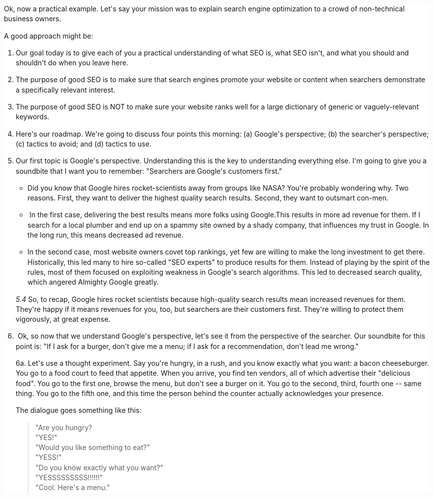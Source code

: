 
Ok, now a practical example. Let's say your mission was to explain search engine optimization to a crowd of non-technical business owners. 

A good approach might be:

1. Our goal today is to give each of you a practical understanding of what SEO is, what SEO isn't, and what you should and shouldn't do when you leave here.

2. The purpose of good SEO is to make sure that search engines promote your website or content when searchers demonstrate a specifically relevant interest.

3. The purpose of good SEO is NOT to make sure your website ranks well for a large dictionary of generic or vaguely-relevant keywords.

4. Here's our roadmap. We're going to discuss four points this morning: (a) Google's perspective; (b) the searcher's perspective; (c) tactics to avoid; and (d) tactics to use.

5. Our first topic is Google's perspective. Understanding this is the key to understanding everything else. I'm going to give you a soundbite that I want you to remember: "Searchers are Google's customers first." 

    * Did you know that Google hires rocket-scientists away from groups like NASA? You're probably wondering why. Two reasons. First, they want to deliver the highest quality search results. Second, they want to outsmart con-men.
     
    *  In the first case, delivering the best results means more folks using Google.This results in more ad revenue for them. If I search for a local plumber and end up on a spammy site owned by a shady company, that influences my trust in Google. In the long run, this means decreased ad revenue. 

    * In the second case, most website owners covet top rankings, yet few are willing to make the long investment to get there. Historically, this led many to hire so-called "SEO experts" to produce results for them. Instead of playing by the spirit of the rules, most of them focused on exploiting weakness in Google's search algorithms. This led to decreased search quality, which angered Almighty Google greatly.

    *5.4* So, to recap, Google hires rocket scientists because high-quality search results mean increased revenues for them. They're happy if it means revenues for you, too, but searchers are their customers first. They're willing to protect them vigorously, at great expense.

6.  Ok, so now that we understand Google's perspective, let's see it from the perspective of the searcher. Our soundbite for this point is: "If I ask for a burger, don't give me a menu; if I ask for a recommendation, don't lead me wrong."

    6a. Let's use a thought experiment. Say you're hungry, in a rush, and you know exactly what you want: a bacon cheeseburger. You go to a food court to feed that appetite. When you arrive, you find ten vendors, all of which advertise their "delicious food". You go to the first one, browse the menu, but don't see a burger on it. You go to the second, third, fourth one -- same thing. You go to the fifth one, and this time the person behind the counter actually acknowledges your presence.

    The dialogue goes something like this:

    > "Are you hungry?     
    > "YES!"     
    > "Would you like something to eat?"     
    > "YESS!"     
    > "Do you know exactly what you want?"     
    > "YESSSSSSSSS!!!!!!"     
    > "Cool. Here's a menu."     
